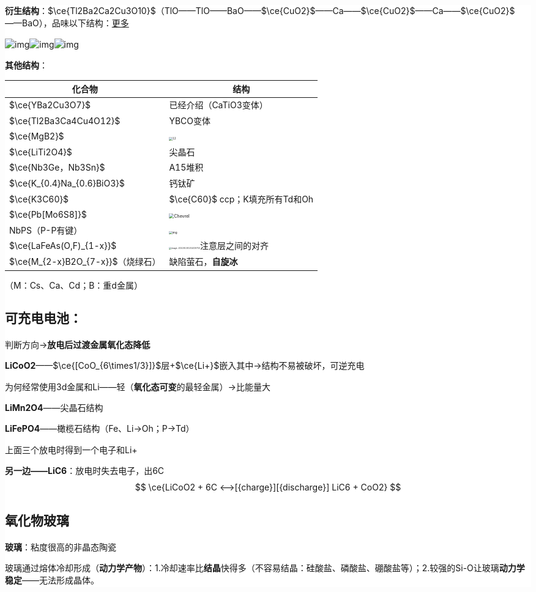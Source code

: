 **衍生结构**：$\ce{Tl2Ba2Ca2Cu3O10}$（TlO——TlO——BaO——$\ce{CuO2}$——Ca——$\ce{CuO2}$——Ca——$\ce{CuO2}$——BaO），品味以下结构：[更多](http://physikon.net/?page_id=2359)

![img](https://tva1.sinaimg.cn/large/008i3skNly1gyvjwfl249g304w082dfo.gif)![img](https://tva1.sinaimg.cn/large/008i3skNly1gyvjxvns91g304w082mwz.gif)![img](https://tva1.sinaimg.cn/large/008i3skNly1gyvjxrwgaxg304w082web.gif)

**其他结构**：

| 化合物                   | 结构                                                         |
| ------------------------ | ------------------------------------------------------------ |
| $\ce{YBa2Cu3O7}$                | 已经介绍（CaTiO3变体）                                       |
| $\ce{Tl2Ba3Ca4Cu4O12}$      | YBCO变体                                                     |
| $\ce{MgB2}$                     | <img src="https://tva1.sinaimg.cn/large/008i3skNly1gyvk78pogqj30bq0b4mxq.jpg" alt="12" style="zoom: 33%;" /> |
| $\ce{LiTi2O4}$                  | 尖晶石                                                       |
| $\ce{Nb3Ge，Nb3Sn}$             | A15堆积                                                      |
| $\ce{K_{0.4}Na_{0.6}BiO3}$            | 钙钛矿                                                       |
| $\ce{K3C60}$                    | $\ce{C60}$ ccp；K填充所有Td和Oh                                     |
| $\ce{Pb[Mo6S8]}$                | <img src="https://www.chemtube3d.com/images/aleximages/chevrel.png" alt="Chevrel" style="zoom: 50%;" /> |
| NbPS（P-P有键）          | <img src="https://ars.els-cdn.com/content/image/1-s2.0-S1293255820302259-fx1_lrg.jpg" alt="img" style="zoom:33%;" /> |
| $\ce{LaFeAs(O,F)_{1-x}}$           | <img src="https://tva1.sinaimg.cn/large/008i3skNly1gyvmh6w5nxj30u015y0wo.jpg" alt="image-20220130131409753" style="zoom: 23%;" />注意层之间的对齐 |
| $\ce{M_{2-x}B2O_{7-x}}$（烧绿石） | 缺陷萤石，**自旋冰**                                         |

（M：Cs、Ca、Cd；B：重d金属）

## 可充电电池：

判断方向→**放电后过渡金属氧化态降低**

**LiCoO2**——$\ce{[CoO_{6\times1/3}]}$层+$\ce{Li+}$嵌入其中→结构不易被破坏，可逆充电

为何经常使用3d金属和Li——轻（**氧化态可变**的最轻金属）→比能量大

**LiMn2O4**——尖晶石结构

**LiFePO4**——橄榄石结构（Fe、Li→Oh；P→Td）

上面三个放电时得到一个电子和Li+

**另一边——LiC6**：放电时失去电子，出6C
$$
\ce{LiCoO2 + 6C <-->[{charge}][{discharge}] LiC6 + CoO2}
$$

## 氧化物玻璃

**玻璃**：粘度很高的非晶态陶瓷

玻璃通过熔体冷却形成（**动力学产物**）：1.冷却速率比**结晶**快得多（不容易结晶：硅酸盐、磷酸盐、硼酸盐等）；2.较强的Si-O让玻璃**动力学稳定**——无法形成晶体。
